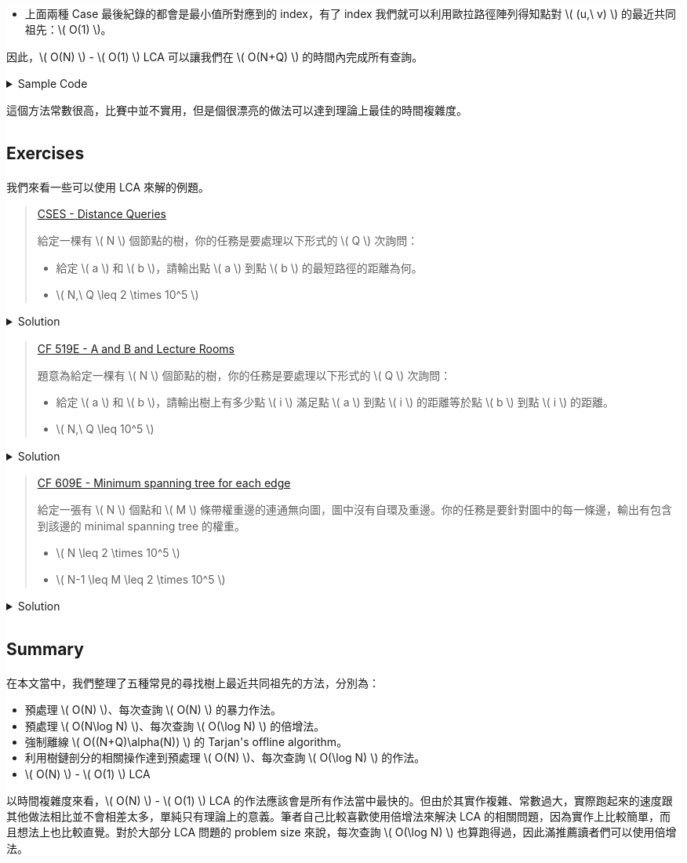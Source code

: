   - 上面兩種 Case 最後紀錄的都會是最小值所對應到的 index，有了 index 我們就可以利用歐拉路徑陣列得知點對 \\( (u,\ v) \\) 的最近共同祖先：\\( O(1) \\)。

因此，\\( O(N) \\) - \\( O(1) \\) LCA 可以讓我們在 \\( O(N+Q) \\) 的時間內完成所有查詢。

<details><summary> Sample Code </summary></details>

這個方法常數很高，比賽中並不實用，但是個很漂亮的做法可以達到理論上最佳的時間複雜度。

## Exercises

我們來看一些可以使用 LCA 來解的例題。

> [CSES - Distance Queries](https://cses.fi/problemset/task/1135)
>
> 給定一棵有 \\( N \\) 個節點的樹，你的任務是要處理以下形式的 \\( Q \\) 次詢問：
>
> - 給定 \\( a \\) 和 \\( b \\)，請輸出點 \\( a \\) 到點 \\( b \\) 的最短路徑的距離為何。
>
> - \\( N,\ Q \leq 2 \times 10^5 \\)

<details><summary> Solution </summary></details>

> [CF 519E - A and B and Lecture Rooms](https://codeforces.com/contest/519/problem/E)
>
> 題意為給定一棵有 \\( N \\) 個節點的樹，你的任務是要處理以下形式的 \\( Q \\) 次詢問：
>
> - 給定 \\( a \\) 和 \\( b \\)，請輸出樹上有多少點 \\( i \\) 滿足點 \\( a \\) 到點 \\( i \\) 的距離等於點 \\( b \\) 到點 \\( i \\) 的距離。
>
> - \\( N,\ Q \leq 10^5 \\)

<details><summary> Solution </summary></details>

> [CF 609E - Minimum spanning tree for each edge](https://codeforces.com/contest/609/problem/E)
>
> 給定一張有 \\( N \\) 個點和 \\( M \\) 條帶權重邊的連通無向圖，圖中沒有自環及重邊。你的任務是要針對圖中的每一條邊，輸出有包含到該邊的 minimal spanning tree 的權重。
>
> - \\( N \leq 2 \times 10^5 \\)
>
> - \\( N-1 \leq M \leq 2 \times 10^5 \\)

<details><summary> Solution </summary></details>

## Summary

在本文當中，我們整理了五種常見的尋找樹上最近共同祖先的方法，分別為：

- 預處理 \\( O(N) \\)、每次查詢 \\( O(N) \\) 的暴力作法。
- 預處理 \\( O(N\log N) \\)、每次查詢 \\( O(\log N) \\) 的倍增法。
- 強制離線 \\( O((N+Q)\alpha(N)) \\) 的 Tarjan's offline algorithm。
- 利用樹鏈剖分的相關操作達到預處理 \\( O(N) \\)、每次查詢 \\( O(\log N) \\) 的作法。
- \\( O(N) \\) - \\( O(1) \\) LCA

以時間複雜度來看，\\( O(N) \\) - \\( O(1) \\) LCA 的作法應該會是所有作法當中最快的。但由於其實作複雜、常數過大，實際跑起來的速度跟其他做法相比並不會相差太多，單純只有理論上的意義。筆者自己比較喜歡使用倍增法來解決 LCA 的相關問題，因為實作上比較簡單，而且想法上也比較直覺。對於大部分 LCA 問題的 problem size 來說，每次查詢 \\( O(\log N) \\) 也算跑得過，因此滿推薦讀者們可以使用倍增法。
